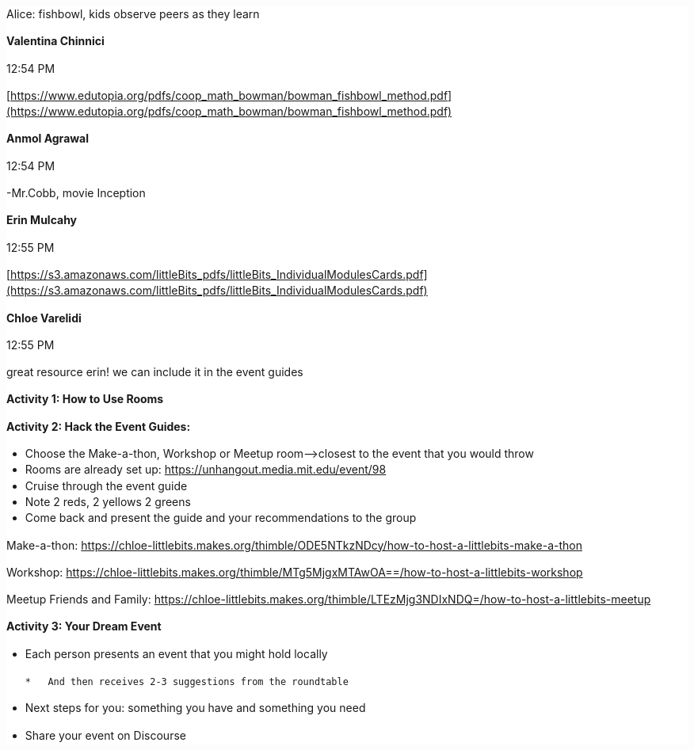 Alice: fishbowl, kids observe peers as they learn 

**Valentina Chinnici**

12:54 PM

[](https://www.edutopia.org/pdfs/coop_math_bowman/bowman_fishbowl_method.pdf)[https://www.edutopia.org/pdfs/coop_math_bowman/bowman_fishbowl_method.pdf](https://www.edutopia.org/pdfs/coop_math_bowman/bowman_fishbowl_method.pdf)

**Anmol Agrawal**

12:54 PM

-Mr.Cobb, movie Inception

**Erin Mulcahy**

12:55 PM

[](https://s3.amazonaws.com/littleBits_pdfs/littleBits_IndividualModulesCards.pdf)<u>[https://s3.amazonaws.com/littleBits_pdfs/littleBits_IndividualModulesCards.pdf](https://s3.amazonaws.com/littleBits_pdfs/littleBits_IndividualModulesCards.pdf)</u>

**Chloe Varelidi**

12:55 PM

great resource erin! we can include it in the event guides

**Activity 1: How to Use Rooms**

**Activity 2: Hack the Event Guides:**

*   Choose the Make-a-thon, Workshop or Meetup room-->closest to the event that you would throw
*   Rooms are already set up: [](https://unhangout.media.mit.edu/event/98)https://unhangout.media.mit.edu/event/98
*   Cruise through the event guide 
*   Note 2 reds, 2 yellows 2 greens
*   Come back and present the guide and your recommendations to the group

Make-a-thon: [](https://chloe-littlebits.makes.org/thimble/ODE5NTkzNDcy/how-to-host-a-littlebits-make-a-thon)https://chloe-littlebits.makes.org/thimble/ODE5NTkzNDcy/how-to-host-a-littlebits-make-a-thon

Workshop: [](https://chloe-littlebits.makes.org/thimble/MTg5MjgxMTAwOA==/how-to-host-a-littlebits-workshop)https://chloe-littlebits.makes.org/thimble/MTg5MjgxMTAwOA==/how-to-host-a-littlebits-workshop

Meetup Friends and Family: [](https://chloe-littlebits.makes.org/thimble/LTEzMjg3NDIxNDQ=/how-to-host-a-littlebits-meetup)https://chloe-littlebits.makes.org/thimble/LTEzMjg3NDIxNDQ=/how-to-host-a-littlebits-meetup

**Activity 3: Your Dream Event**

*   Each person presents an event that you might hold locally

        *   And then receives 2-3 suggestions from the roundtable

*   Next steps for you: something you have and something you need
*   Share your event on Discourse
